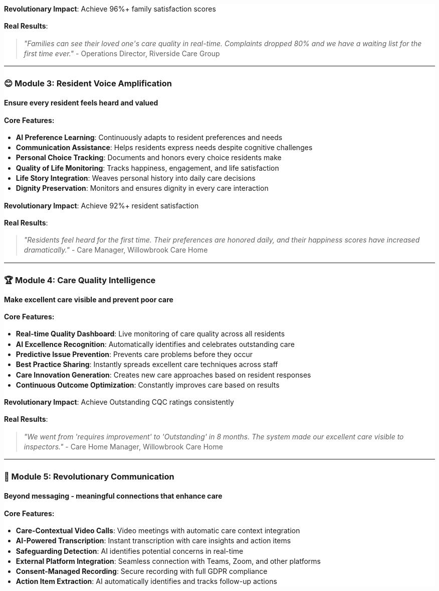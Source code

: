 **Revolutionary Impact**: Achieve 96%+ family satisfaction scores

**Real Results**: 
> *"Families can see their loved one's care quality in real-time. Complaints dropped 80% and we have a waiting list for the first time ever."* - Operations Director, Riverside Care Group

---

### **😊 Module 3: Resident Voice Amplification**
**Ensure every resident feels heard and valued**

**Core Features:**
- **AI Preference Learning**: Continuously adapts to resident preferences and needs
- **Communication Assistance**: Helps residents express needs despite cognitive challenges
- **Personal Choice Tracking**: Documents and honors every choice residents make
- **Quality of Life Monitoring**: Tracks happiness, engagement, and life satisfaction
- **Life Story Integration**: Weaves personal history into daily care decisions
- **Dignity Preservation**: Monitors and ensures dignity in every care interaction

**Revolutionary Impact**: Achieve 92%+ resident satisfaction

**Real Results**: 
> *"Residents feel heard for the first time. Their preferences are honored daily, and their happiness scores have increased dramatically."* - Care Manager, Willowbrook Care Home

---

### **🏆 Module 4: Care Quality Intelligence**
**Make excellent care visible and prevent poor care**

**Core Features:**
- **Real-time Quality Dashboard**: Live monitoring of care quality across all residents
- **AI Excellence Recognition**: Automatically identifies and celebrates outstanding care
- **Predictive Issue Prevention**: Prevents care problems before they occur
- **Best Practice Sharing**: Instantly spreads excellent care techniques across staff
- **Care Innovation Generation**: Creates new care approaches based on resident responses
- **Continuous Outcome Optimization**: Constantly improves care based on results

**Revolutionary Impact**: Achieve Outstanding CQC ratings consistently

**Real Results**: 
> *"We went from 'requires improvement' to 'Outstanding' in 8 months. The system made our excellent care visible to inspectors."* - Care Home Manager, Willowbrook Care Home

---

### **💬 Module 5: Revolutionary Communication**
**Beyond messaging - meaningful connections that enhance care**

**Core Features:**
- **Care-Contextual Video Calls**: Video meetings with automatic care context integration
- **AI-Powered Transcription**: Instant transcription with care insights and action items
- **Safeguarding Detection**: AI identifies potential concerns in real-time
- **External Platform Integration**: Seamless connection with Teams, Zoom, and other platforms
- **Consent-Managed Recording**: Secure recording with full GDPR compliance
- **Action Item Extraction**: AI automatically identifies and tracks follow-up actions
